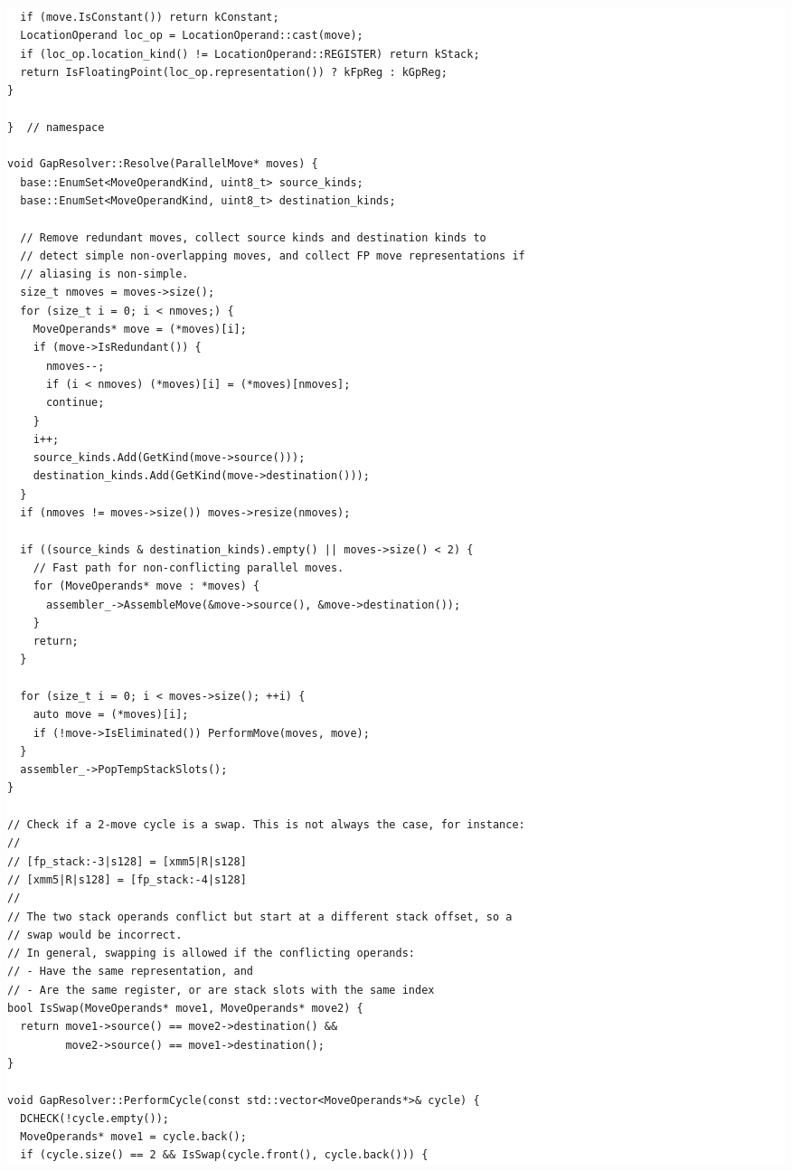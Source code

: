 ```
  if (move.IsConstant()) return kConstant;
  LocationOperand loc_op = LocationOperand::cast(move);
  if (loc_op.location_kind() != LocationOperand::REGISTER) return kStack;
  return IsFloatingPoint(loc_op.representation()) ? kFpReg : kGpReg;
}

}  // namespace

void GapResolver::Resolve(ParallelMove* moves) {
  base::EnumSet<MoveOperandKind, uint8_t> source_kinds;
  base::EnumSet<MoveOperandKind, uint8_t> destination_kinds;

  // Remove redundant moves, collect source kinds and destination kinds to
  // detect simple non-overlapping moves, and collect FP move representations if
  // aliasing is non-simple.
  size_t nmoves = moves->size();
  for (size_t i = 0; i < nmoves;) {
    MoveOperands* move = (*moves)[i];
    if (move->IsRedundant()) {
      nmoves--;
      if (i < nmoves) (*moves)[i] = (*moves)[nmoves];
      continue;
    }
    i++;
    source_kinds.Add(GetKind(move->source()));
    destination_kinds.Add(GetKind(move->destination()));
  }
  if (nmoves != moves->size()) moves->resize(nmoves);

  if ((source_kinds & destination_kinds).empty() || moves->size() < 2) {
    // Fast path for non-conflicting parallel moves.
    for (MoveOperands* move : *moves) {
      assembler_->AssembleMove(&move->source(), &move->destination());
    }
    return;
  }

  for (size_t i = 0; i < moves->size(); ++i) {
    auto move = (*moves)[i];
    if (!move->IsEliminated()) PerformMove(moves, move);
  }
  assembler_->PopTempStackSlots();
}

// Check if a 2-move cycle is a swap. This is not always the case, for instance:
//
// [fp_stack:-3|s128] = [xmm5|R|s128]
// [xmm5|R|s128] = [fp_stack:-4|s128]
//
// The two stack operands conflict but start at a different stack offset, so a
// swap would be incorrect.
// In general, swapping is allowed if the conflicting operands:
// - Have the same representation, and
// - Are the same register, or are stack slots with the same index
bool IsSwap(MoveOperands* move1, MoveOperands* move2) {
  return move1->source() == move2->destination() &&
         move2->source() == move1->destination();
}

void GapResolver::PerformCycle(const std::vector<MoveOperands*>& cycle) {
  DCHECK(!cycle.empty());
  MoveOperands* move1 = cycle.back();
  if (cycle.size() == 2 && IsSwap(cycle.front(), cycle.back())) {
```